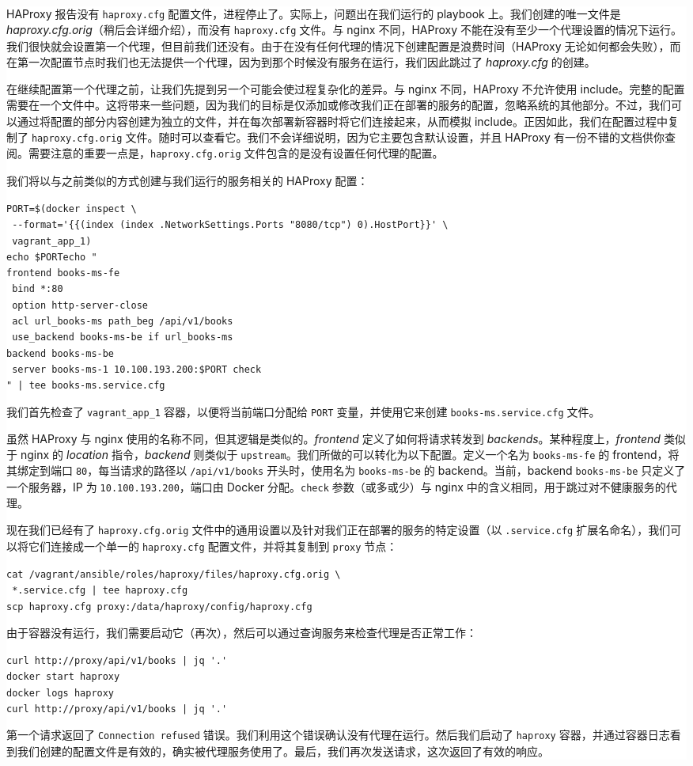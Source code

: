 HAProxy 报告没有 `haproxy.cfg` 配置文件，进程停止了。实际上，问题出在我们运行的 playbook 上。我们创建的唯一文件是 *haproxy.cfg.orig*（稍后会详细介绍），而没有 `haproxy.cfg` 文件。与 nginx 不同，HAProxy 不能在没有至少一个代理设置的情况下运行。我们很快就会设置第一个代理，但目前我们还没有。由于在没有任何代理的情况下创建配置是浪费时间（HAProxy 无论如何都会失败），而在第一次配置节点时我们也无法提供一个代理，因为到那个时候没有服务在运行，我们因此跳过了 *haproxy.cfg* 的创建。

在继续配置第一个代理之前，让我们先提到另一个可能会使过程复杂化的差异。与 nginx 不同，HAProxy 不允许使用 include。完整的配置需要在一个文件中。这将带来一些问题，因为我们的目标是仅添加或修改我们正在部署的服务的配置，忽略系统的其他部分。不过，我们可以通过将配置的部分内容创建为独立的文件，并在每次部署新容器时将它们连接起来，从而模拟 include。正因如此，我们在配置过程中复制了 `haproxy.cfg.orig` 文件。随时可以查看它。我们不会详细说明，因为它主要包含默认设置，并且 HAProxy 有一份不错的文档供你查阅。需要注意的重要一点是，`haproxy.cfg.orig` 文件包含的是没有设置任何代理的配置。

我们将以与之前类似的方式创建与我们运行的服务相关的 HAProxy 配置：

```
PORT=$(docker inspect \
 --format='{{(index (index .NetworkSettings.Ports "8080/tcp") 0).HostPort}}' \
 vagrant_app_1)
echo $PORTecho "
frontend books-ms-fe
 bind *:80
 option http-server-close
 acl url_books-ms path_beg /api/v1/books
 use_backend books-ms-be if url_books-ms
backend books-ms-be
 server books-ms-1 10.100.193.200:$PORT check
" | tee books-ms.service.cfg

```

我们首先检查了 `vagrant_app_1` 容器，以便将当前端口分配给 `PORT` 变量，并使用它来创建 `books-ms.service.cfg` 文件。

虽然 HAProxy 与 nginx 使用的名称不同，但其逻辑是类似的。*frontend* 定义了如何将请求转发到 *backends*。某种程度上，*frontend* 类似于 nginx 的 *location* 指令，*backend* 则类似于 `upstream`。我们所做的可以转化为以下配置。定义一个名为 `books-ms-fe` 的 frontend，将其绑定到端口 `80`，每当请求的路径以 `/api/v1/books` 开头时，使用名为 `books-ms-be` 的 backend。当前，backend `books-ms-be` 只定义了一个服务器，IP 为 `10.100.193.200`，端口由 Docker 分配。`check` 参数（或多或少）与 nginx 中的含义相同，用于跳过对不健康服务的代理。

现在我们已经有了 `haproxy.cfg.orig` 文件中的通用设置以及针对我们正在部署的服务的特定设置（以 `.service.cfg` 扩展名命名），我们可以将它们连接成一个单一的 `haproxy.cfg` 配置文件，并将其复制到 `proxy` 节点：

```
cat /vagrant/ansible/roles/haproxy/files/haproxy.cfg.orig \
 *.service.cfg | tee haproxy.cfg
scp haproxy.cfg proxy:/data/haproxy/config/haproxy.cfg

```

由于容器没有运行，我们需要启动它（再次），然后可以通过查询服务来检查代理是否正常工作：

```
curl http://proxy/api/v1/books | jq '.'
docker start haproxy
docker logs haproxy
curl http://proxy/api/v1/books | jq '.'

```

第一个请求返回了 `Connection refused` 错误。我们利用这个错误确认没有代理在运行。然后我们启动了 `haproxy` 容器，并通过容器日志看到我们创建的配置文件是有效的，确实被代理服务使用了。最后，我们再次发送请求，这次返回了有效的响应。

